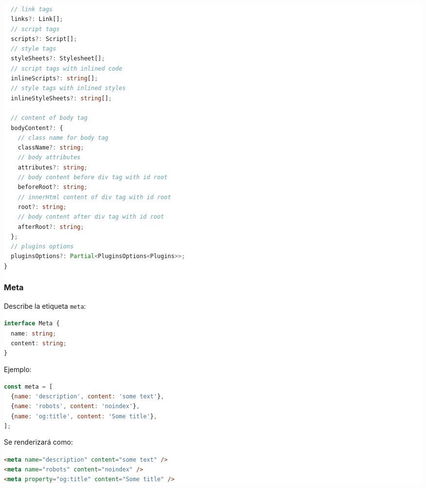 ```typescript
  // link tags
  links?: Link[];
  // script tags
  scripts?: Script[];
  // style tags
  styleSheets?: Stylesheet[];
  // script tags with inlined code
  inlineScripts?: string[];
  // style tags with inlined styles
  inlineStyleSheets?: string[];

  // content of body tag
  bodyContent?: {
    // class name for body tag
    className?: string;
    // body attributes
    attributes?: string;
    // body content before div tag with id root
    beforeRoot?: string;
    // innerHtml content of div tag with id root
    root?: string;
    // body content after div tag with id root
    afterRoot?: string;
  };
  // plugins options
  pluginsOptions?: Partial<PluginsOptions<Plugins>>;
}
```

### Meta

Describe la etiqueta `meta`:

```typescript
interface Meta {
  name: string;
  content: string;
}
```

Ejemplo:

```js
const meta = [
  {name: 'description', content: 'some text'},
  {name: 'robots', content: 'noindex'},
  {name: 'og:title', content: 'Some title'},
];
```

Se renderizará como:

```html
<meta name="description" content="some text" />
<meta name="robots" content="noindex" />
<meta property="og:title" content="Some title" />
```
